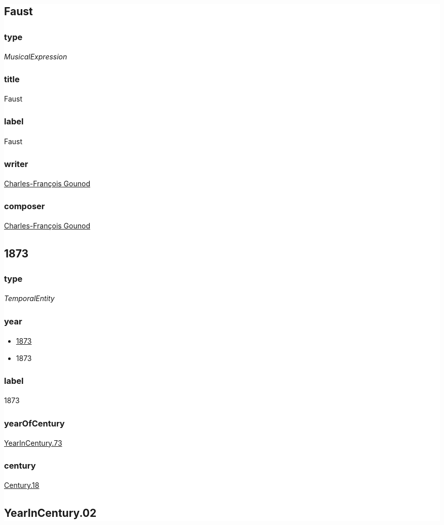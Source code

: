 ## Faust

### type


*MusicalExpression*

### title


Faust

### label


Faust

### writer


[Charles-François Gounod](#Charles-François-Gounod)

### composer


[Charles-François Gounod](#Charles-François-Gounod)

## 1873

### type


*TemporalEntity*

### year

 - [1873](#1873)

 - 1873

### label


1873

### yearOfCentury


[YearInCentury.73](#YearInCentury.73)

### century


[Century.18](#Century.18)

## YearInCentury.02
